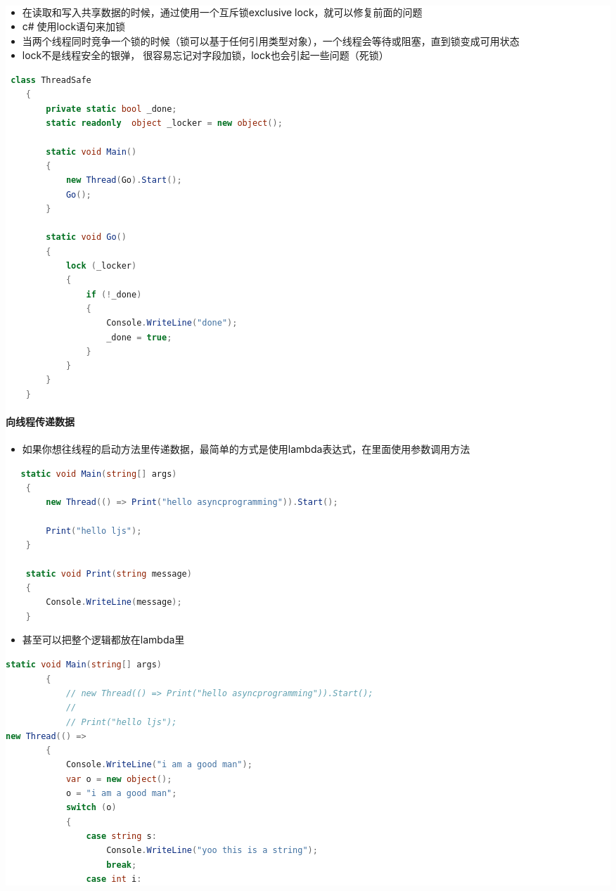- 在读取和写入共享数据的时候，通过使用一个互斥锁exclusive lock，就可以修复前面的问题
- c# 使用lock语句来加锁
- 当两个线程同时竞争一个锁的时候（锁可以基于任何引用类型对象），一个线程会等待或阻塞，直到锁变成可用状态
- lock不是线程安全的银弹， 很容易忘记对字段加锁，lock也会引起一些问题（死锁）

```c#
 class ThreadSafe
    {
        private static bool _done; 
        static readonly  object _locker = new object();

        static void Main()
        {
            new Thread(Go).Start();
            Go();
        }

        static void Go()
        {
            lock (_locker)
            {
                if (!_done)
                {
                    Console.WriteLine("done");
                    _done = true; 
                }
            }
        }
    }
```
#### 向线程传递数据

- 如果你想往线程的启动方法里传递数据，最简单的方式是使用lambda表达式，在里面使用参数调用方法

```c#
   static void Main(string[] args)
    {
        new Thread(() => Print("hello asyncprogramming")).Start();

        Print("hello ljs");
    }

    static void Print(string message)
    {
        Console.WriteLine(message);
    }
```
- 甚至可以把整个逻辑都放在lambda里

```c#
static void Main(string[] args)
        {
            // new Thread(() => Print("hello asyncprogramming")).Start();
            //
            // Print("hello ljs");
new Thread(() =>
        {
            Console.WriteLine("i am a good man");
            var o = new object();
            o = "i am a good man";
            switch (o)
            {
                case string s:
                    Console.WriteLine("yoo this is a string");
                    break;
                case int i:
```